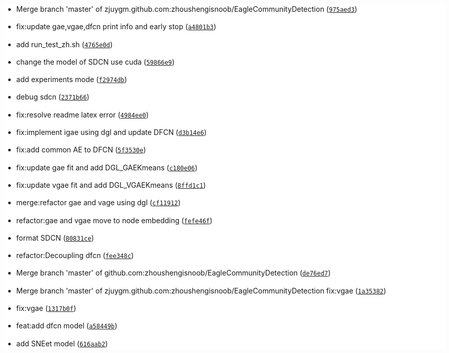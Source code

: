 * Merge branch &#39;master&#39; of zjuygm.github.com:zhoushengisnoob/EagleCommunityDetection ([`975aed3`](https://github.com/eaglelab-zju/EGC/commit/975aed34ef4deb74a898e99410417ee44eddedd1))

* fix:update gae,vgae,dfcn print info and early stop ([`a4801b3`](https://github.com/eaglelab-zju/EGC/commit/a4801b3080189747678b33548655e57e22f7e4a6))

* add run_test_zh.sh ([`4765e0d`](https://github.com/eaglelab-zju/EGC/commit/4765e0d993a1da3bfd6da81182cfc5ef155a0d55))

* change the model of SDCN use cuda ([`59866e9`](https://github.com/eaglelab-zju/EGC/commit/59866e9d043c3601fef4a546e6b52f7034188d46))

* add experiments mode ([`f2974db`](https://github.com/eaglelab-zju/EGC/commit/f2974db7339b041f7b89924290a5b20efcb4ad0e))

* debug sdcn ([`2371b66`](https://github.com/eaglelab-zju/EGC/commit/2371b66ea6a6f8b4412696abd6e8502bddcac29f))

* fix:resolve readme latex error ([`4984ee0`](https://github.com/eaglelab-zju/EGC/commit/4984ee09686d705504332bec51a11ea9807b4bb7))

* fix:implement igae using dgl and update DFCN ([`d3b14e6`](https://github.com/eaglelab-zju/EGC/commit/d3b14e681545ddbd93e74ac7b7a59a3898d24dad))

* fix:add common AE to DFCN ([`5f3530e`](https://github.com/eaglelab-zju/EGC/commit/5f3530eda8ca56db1e12b1cba5612d2dd9525807))

* fix:update gae fit and add DGL_GAEKmeans ([`c180e06`](https://github.com/eaglelab-zju/EGC/commit/c180e06a61515a854d02c7cafaecf822e3e2f135))

* fix:update vgae fit and add DGL_VGAEKmeans ([`8ffd1c1`](https://github.com/eaglelab-zju/EGC/commit/8ffd1c150fb8a1297c029a19711c6c980aa4ffa5))

* merge:refactor gae and vage using dgl ([`cf11912`](https://github.com/eaglelab-zju/EGC/commit/cf119121bb9d05c65b80b0e9ae998875cdd82653))

* refactor:gae and vgae move to node embedding ([`fefe46f`](https://github.com/eaglelab-zju/EGC/commit/fefe46f9c0d6467ea358ba0dc41a849cd37c56bc))

* format SDCN ([`80831ce`](https://github.com/eaglelab-zju/EGC/commit/80831ce0c73da529b549a2081330b73317fd90fc))

* refactor:Decoupling dfcn ([`fee348c`](https://github.com/eaglelab-zju/EGC/commit/fee348c45451bef4a337f43471f348e40330148f))

* Merge branch &#39;master&#39; of github.com:zhoushengisnoob/EagleCommunityDetection ([`de76ed7`](https://github.com/eaglelab-zju/EGC/commit/de76ed7e1a06f8f8d01c629e68cf3b52ac397ecd))

* Merge branch &#39;master&#39; of zjuygm.github.com:zhoushengisnoob/EagleCommunityDetection
fix:vgae ([`1a35382`](https://github.com/eaglelab-zju/EGC/commit/1a353820950d8e76f07bdaae220aca8fc820b898))

* fix:vgae ([`1317b0f`](https://github.com/eaglelab-zju/EGC/commit/1317b0f3332b4528a8b7ae3d46713c3a9e58a9bf))

* feat:add dfcn model ([`a58449b`](https://github.com/eaglelab-zju/EGC/commit/a58449beebb487e26152df5f484a0a88c0ac9a22))

* add SNEet model ([`616aab2`](https://github.com/eaglelab-zju/EGC/commit/616aab220774499e05947aa6ca743afe5e1e3fa3))
